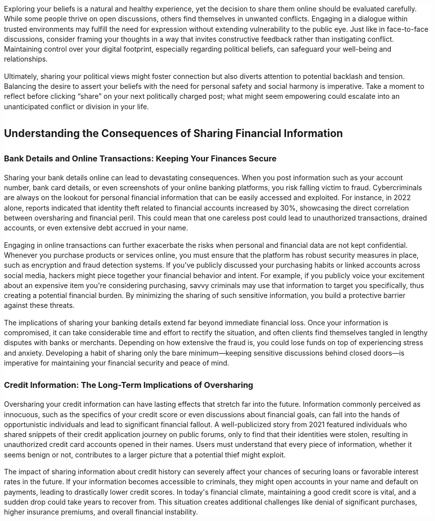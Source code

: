 <p>Exploring your beliefs is a natural and healthy experience, yet the decision to share them online should be evaluated carefully. While some people thrive on open discussions, others find themselves in unwanted conflicts. Engaging in a dialogue within trusted environments may fulfill the need for expression without extending vulnerability to the public eye. Just like in face-to-face discussions, consider framing your thoughts in a way that invites constructive feedback rather than instigating conflict. Maintaining control over your digital footprint, especially regarding political beliefs, can safeguard your well-being and relationships.</p> 

<p>Ultimately, sharing your political views might foster connection but also diverts attention to potential backlash and tension. Balancing the desire to assert your beliefs with the need for personal safety and social harmony is imperative. Take a moment to reflect before clicking “share” on your next politically charged post; what might seem empowering could escalate into an unanticipated conflict or division in your life.</p><h2>Understanding the Consequences of Sharing Financial Information</h2>

<h3>Bank Details and Online Transactions: Keeping Your Finances Secure</h3>

<p>Sharing your bank details online can lead to devastating consequences. When you post information such as your account number, bank card details, or even screenshots of your online banking platforms, you risk falling victim to fraud. Cybercriminals are always on the lookout for personal financial information that can be easily accessed and exploited. For instance, in 2022 alone, reports indicated that identity theft related to financial accounts increased by 30%, showcasing the direct correlation between oversharing and financial peril. This could mean that one careless post could lead to unauthorized transactions, drained accounts, or even extensive debt accrued in your name.</p>

<p>Engaging in online transactions can further exacerbate the risks when personal and financial data are not kept confidential. Whenever you purchase products or services online, you must ensure that the platform has robust security measures in place, such as encryption and fraud detection systems. If you've publicly discussed your purchasing habits or linked accounts across social media, hackers might piece together your financial behavior and intent. For example, if you publicly voice your excitement about an expensive item you're considering purchasing, savvy criminals may use that information to target you specifically, thus creating a potential financial burden. By minimizing the sharing of such sensitive information, you build a protective barrier against these threats.</p>

<p>The implications of sharing your banking details extend far beyond immediate financial loss. Once your information is compromised, it can take considerable time and effort to rectify the situation, and often clients find themselves tangled in lengthy disputes with banks or merchants. Depending on how extensive the fraud is, you could lose funds on top of experiencing stress and anxiety. Developing a habit of sharing only the bare minimum—keeping sensitive discussions behind closed doors—is imperative for maintaining your financial security and peace of mind.</p>

<h3>Credit Information: The Long-Term Implications of Oversharing</h3>

<p>Oversharing your credit information can have lasting effects that stretch far into the future. Information commonly perceived as innocuous, such as the specifics of your credit score or even discussions about financial goals, can fall into the hands of opportunistic individuals and lead to significant financial fallout. A well-publicized story from 2021 featured individuals who shared snippets of their credit application journey on public forums, only to find that their identities were stolen, resulting in unauthorized credit card accounts opened in their names. Users must understand that every piece of information, whether it seems benign or not, contributes to a larger picture that a potential thief might exploit.</p>

<p>The impact of sharing information about credit history can severely affect your chances of securing loans or favorable interest rates in the future. If your information becomes accessible to criminals, they might open accounts in your name and default on payments, leading to drastically lower credit scores. In today's financial climate, maintaining a good credit score is vital, and a sudden drop could take years to recover from. This situation creates additional challenges like denial of significant purchases, higher insurance premiums, and overall financial instability.</p>
